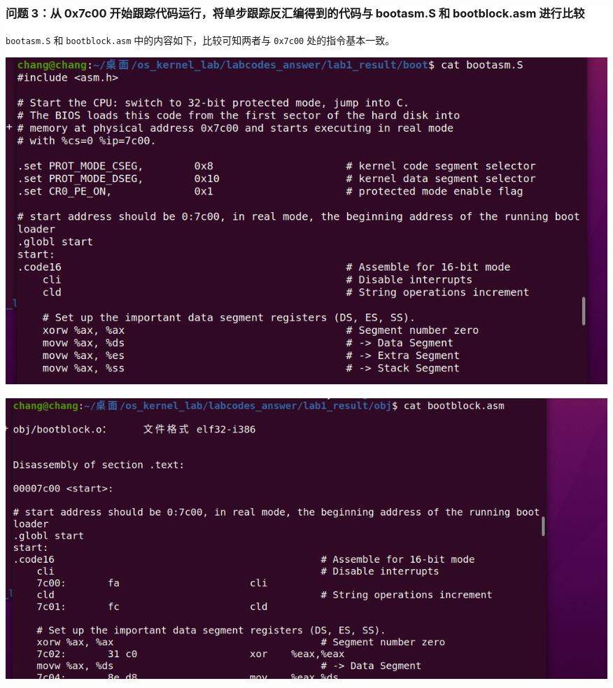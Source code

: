 ### 问题 3：从 0x7c00 开始跟踪代码运行，将单步跟踪反汇编得到的代码与 bootasm.S 和 bootblock.asm 进行比较

`bootasm.S` 和 `bootblock.asm` 中的内容如下，比较可知两者与 `0x7c00`
处的指令基本一致。

![](附件/image/ucore操作系统实验：lab1_image_7.png)

![](附件/image/ucore操作系统实验：lab1_image_8.png)
